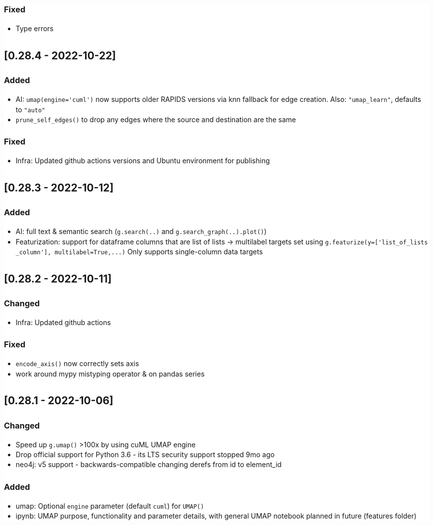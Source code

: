 ### Fixed

* Type errors

## [0.28.4 - 2022-10-22]

### Added

* AI: `umap(engine='cuml')` now supports older RAPIDS versions via knn fallback for edge creation. Also: `"umap_learn"`, defaults to `"auto"`
* `prune_self_edges()` to drop any edges where the source and destination are the same

### Fixed

* Infra: Updated github actions versions and Ubuntu environment for publishing 

## [0.28.3 - 2022-10-12]

### Added

* AI: full text & semantic search (`g.search(..)` and `g.search_graph(..).plot()`)
* Featurization: support for dataframe columns that are list of lists -> multilabel targets
                  set using `g.featurize(y=['list_of_lists_column'], multilabel=True,...)`
                  Only supports single-column data targets


## [0.28.2 - 2022-10-11]

### Changed

* Infra: Updated github actions

### Fixed

* `encode_axis()` now correctly sets axis
* work around mypy mistyping operator & on pandas series 

## [0.28.1 - 2022-10-06]

### Changed

* Speed up `g.umap()` >100x by using cuML UMAP engine
* Drop official support for Python 3.6 - its LTS security support stopped 9mo ago
* neo4j: v5 support - backwards-compatible changing derefs from id to element_id

### Added

* umap: Optional `engine` parameter (default `cuml`) for `UMAP()`
* ipynb: UMAP purpose, functionality and parameter details, with general UMAP notebook planned in future (features folder)
